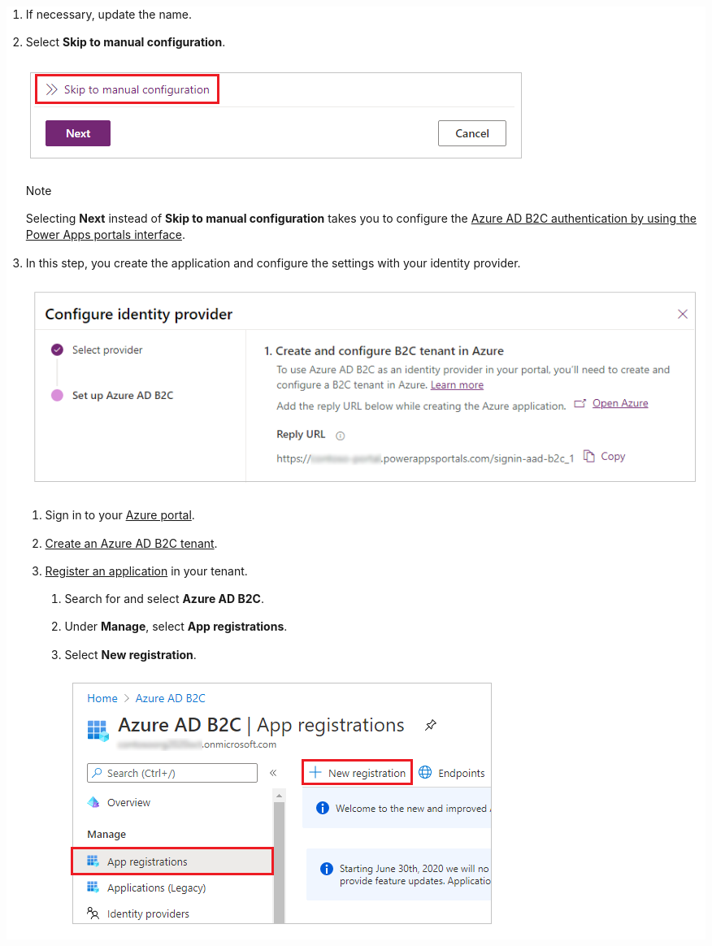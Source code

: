 
1. If necessary, update the name.

1. Select **Skip to manual configuration**.

    ![Skip to manual configuration.](media/authentication/skip-to-manual.png "Skip to manual configuration")

    > [!NOTE]
    > Selecting **Next** instead of **Skip to manual configuration** takes you to configure the [Azure AD B2C authentication by using the Power Apps portals interface](configure-azure-ad-b2c-provider.md).

1. In this step, you create the application and configure the settings with your identity provider.

    ![Configure the Azure AD B2C app.](media/use-simplified-authentication-configuration/configure-ad-b2c-step1.png "Configure the Azure AD B2C app")

    1. Sign in to your [Azure portal](https://portal.azure.com/).

    1. [Create an Azure AD B2C tenant](/azure/active-directory-b2c/tutorial-create-tenant).

    1. [Register an application](/azure/active-directory-b2c/tutorial-register-applications?tabs=applications#register-a-web-application) in your tenant.

        1. Search for and select **Azure AD B2C**.

        1. Under **Manage**, select **App registrations**.

        1. Select **New registration**.

            ![New app registration.](media/authentication/app-registration-new-b2c.png "New app registration")
